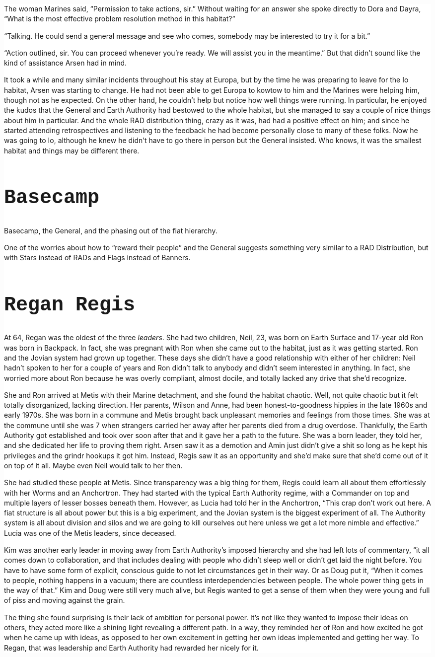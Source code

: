  <p>The woman Marines said, &ldquo;Permission to take actions, sir.&rdquo; Without waiting for an answer she spoke directly to Dora and Dayra, &ldquo;What is the most effective problem resolution method in this habitat?&rdquo;</p>
 <p>&ldquo;Talking. He could send a general message and see who comes, somebody may be interested to try it for a bit.&rdquo;</p>
 <p>&ldquo;Action outlined, sir. You can proceed whenever you&rsquo;re ready. We will assist you in the meantime.&rdquo; But that didn&rsquo;t sound like the kind of assistance Arsen had in mind.</p>
 <p>It took a while and many similar incidents throughout his stay at Europa, but by the time he was preparing to leave for the Io habitat, Arsen was starting to change. He had not been able to get Europa to kowtow to him and the Marines were helping him, though not as he expected. On the other hand, he couldn&rsquo;t help but notice how well things were running. In particular, he enjoyed the kudos that the General and Earth Authority had bestowed to the whole habitat, but she managed to say a couple of nice things about him in particular. And the whole RAD distribution thing, crazy as it was, had had a positive effect on him; and since he started attending retrospectives and listening to the feedback he had become personally close to many of these folks. Now he was going to Io, although he knew he didn&rsquo;t have to go there in person but the General insisted. Who knows, it was the smallest habitat and things may be different there.</p>

<h1 style="font-size:40px; font-family:Courier New, monospace; ">Basecamp</h1>
 <p>Basecamp, the General, and the phasing out of the fiat hierarchy.</p>
 <p>One of the worries about how to &ldquo;reward their people&rdquo; and the General suggests something very similar to a RAD Distribution, but with Stars instead of RADs and Flags instead of Banners.</p>

<h1 style="font-size:40px; font-family:Courier New, monospace; ">Regan Regis</h1>
 <p>At 64, Regan was the oldest of the three <em>leaders</em>. She had two children, Neil, 23, was born on Earth Surface and 17-year old Ron was born in Backpack. In fact, she was pregnant with Ron when she came out to the habitat, just as it was getting started. Ron and the Jovian system had grown up together. These days she didn&rsquo;t have a good relationship with either of her children: Neil hadn&rsquo;t spoken to her for a couple of years and Ron didn&rsquo;t talk to anybody and didn&rsquo;t seem interested in anything. In fact, she worried more about Ron because he was overly compliant, almost docile, and totally lacked any drive that she&rsquo;d recognize.</p>
 <p>She and Ron arrived at Metis with their Marine detachment, and she found the habitat chaotic. Well, not quite chaotic but it felt totally disorganized, lacking direction. Her parents, Wilson and Anne, had been honest-to-goodness hippies in the late 1960s and early 1970s. She was born in a commune and Metis brought back unpleasant memories and feelings from those times. She was at the commune until she was 7 when strangers carried her away after her parents died from a drug overdose. Thankfully, the Earth Authority got established and took over soon after that and it gave her a path to the future. She was a born leader, they told her, and she dedicated her life to proving them right. Arsen saw it as a demotion and Amin just didn&rsquo;t give a shit so long as he kept his privileges and the grindr hookups it got him. Instead, Regis saw it as an opportunity and she&rsquo;d make sure that she&rsquo;d come out of it on top of it all. Maybe even Neil would talk to her then.</p>
 <p>She had studied these people at Metis. Since transparency was a big thing for them, Regis could learn all about them effortlessly with her Worms and an Anchortron. They had started with the typical Earth Authority regime, with a Commander on top and multiple layers of lesser bosses beneath them. However, as Lucia had told her in the Anchortron, &ldquo;This crap don&rsquo;t work out here. A fiat structure is all about power but this is a big experiment, and the Jovian system is the biggest experiment of all. The Authority system is all about division and silos and we are going to kill ourselves out here unless we get a lot more nimble and effective.&rdquo; Lucia was one of the Metis leaders, since deceased.</p>
 <p>Kim was another early leader in moving away from Earth Authority&rsquo;s imposed hierarchy and she had left lots of commentary, &ldquo;it all comes down to collaboration, and that includes dealing with people who didn&rsquo;t sleep well or didn&rsquo;t get laid the night before. You have to have some form of explicit, conscious guide to not let circumstances get in their way. Or as Doug put it, &ldquo;When it comes to people, nothing happens in a vacuum; there are countless interdependencies between people. The whole power thing gets in the way of that.&rdquo; Kim and Doug were still very much alive, but Regis wanted to get a sense of them when they were young and full of piss and moving against the grain.</p>
 <p>The thing she found surprising is their lack of ambition for personal power. It&rsquo;s not like they wanted to impose their ideas on others, they acted more like a shining light revealing a different path. In a way, they reminded her of Ron and how excited he got when he came up with ideas, as opposed to her own excitement in getting her own ideas implemented and getting her way. To Regan, that was leadership and Earth Authority had rewarded her nicely for it.</p>